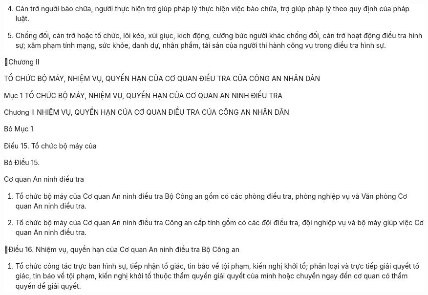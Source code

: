 4. Cản trở người bào chữa, người
thực  hiện  trợ  giúp  pháp  lý  thực  hiện
việc  bào  chữa,  trợ  giúp  pháp  lý  theo
quy định của pháp luật.

5.  Chống  đối,  cản  trở  hoặc  tổ
chức,  lôi  kéo,  xúi  giục,  kích  động,
cưỡng  bức  người  khác  chống  đối,  cản
trở  hoạt  động  điều  tra  hình  sự;  xâm
phạm  tính  mạng,  sức  khỏe,  danh  dự,
nhân phẩm, tài sản của người thi hành
công vụ trong điều tra hình sự.

Chương II

TỔ CHỨC BỘ MÁY, NHIỆM VỤ,
QUYỀN HẠN CỦA CƠ QUAN
ĐIỀU TRA CỦA CÔNG AN NHÂN
DÂN

Mục 1
TỔ CHỨC BỘ MÁY, NHIỆM
VỤ, QUYỀN HẠN CỦA CƠ QUAN
AN NINH ĐIỀU TRA

Chương II
NHIỆM VỤ, QUYỀN HẠN CỦA
CƠ QUAN ĐIỀU TRA CỦA CÔNG
AN NHÂN DÂN

Bỏ Mục 1

Điều  15.  Tổ  chức  bộ  máy  của

Bỏ Điều 15.

Cơ quan An ninh điều tra

1. Tổ  chức  bộ  máy  của  Cơ  quan
An  ninh  điều  tra  Bộ  Công  an  gồm  có
các  phòng  điều  tra,  phòng  nghiệp  vụ
và  Văn  phòng  Cơ  quan  An  ninh  điều
tra.

2. Tổ  chức  bộ  máy  của  Cơ  quan
An ninh điều tra Công an cấp tỉnh gồm
có  các  đội  điều  tra,  đội  nghiệp  vụ  và
bộ  máy  giúp  việc  Cơ  quan  An  ninh
điều tra.

Điều  16.  Nhiệm  vụ,  quyền  hạn
của  Cơ  quan  An  ninh  điều  tra  Bộ
Công an

1. Tổ chức công tác trực ban hình
sự,  tiếp  nhận  tố  giác,  tin  báo  về  tội
phạm,  kiến  nghị  khởi  tố;  phân  loại  và
trực  tiếp  giải  quyết  tố  giác,  tin  báo  về
tội phạm, kiến nghị khởi tố thuộc thẩm
quyền  giải  quyết  của  mình  hoặc
chuyển  ngay  đến  cơ  quan  có  thẩm
quyền để giải quyết.
